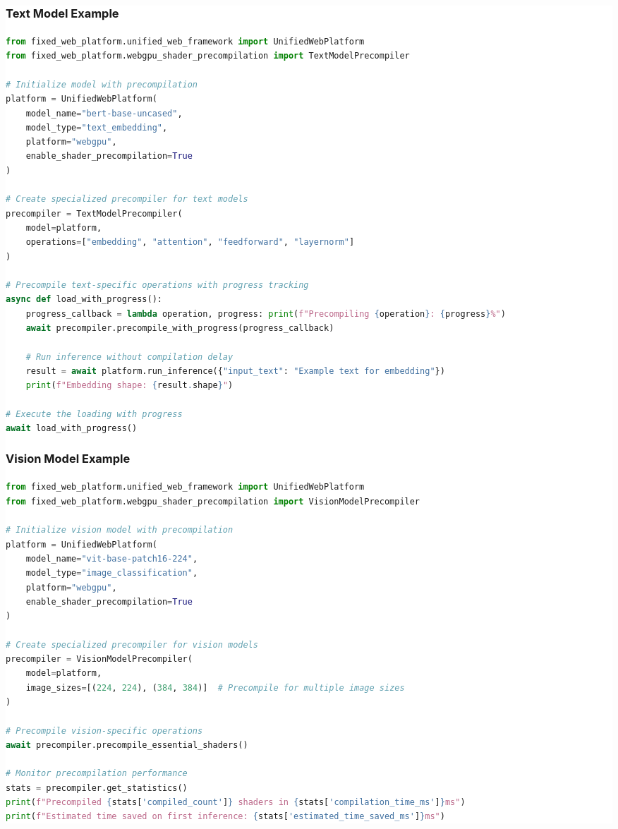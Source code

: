 ### Text Model Example

```python
from fixed_web_platform.unified_web_framework import UnifiedWebPlatform
from fixed_web_platform.webgpu_shader_precompilation import TextModelPrecompiler

# Initialize model with precompilation
platform = UnifiedWebPlatform(
    model_name="bert-base-uncased",
    model_type="text_embedding",
    platform="webgpu",
    enable_shader_precompilation=True
)

# Create specialized precompiler for text models
precompiler = TextModelPrecompiler(
    model=platform,
    operations=["embedding", "attention", "feedforward", "layernorm"]
)

# Precompile text-specific operations with progress tracking
async def load_with_progress():
    progress_callback = lambda operation, progress: print(f"Precompiling {operation}: {progress}%")
    await precompiler.precompile_with_progress(progress_callback)
    
    # Run inference without compilation delay
    result = await platform.run_inference({"input_text": "Example text for embedding"})
    print(f"Embedding shape: {result.shape}")

# Execute the loading with progress
await load_with_progress()
```

### Vision Model Example

```python
from fixed_web_platform.unified_web_framework import UnifiedWebPlatform
from fixed_web_platform.webgpu_shader_precompilation import VisionModelPrecompiler

# Initialize vision model with precompilation
platform = UnifiedWebPlatform(
    model_name="vit-base-patch16-224",
    model_type="image_classification",
    platform="webgpu",
    enable_shader_precompilation=True
)

# Create specialized precompiler for vision models
precompiler = VisionModelPrecompiler(
    model=platform,
    image_sizes=[(224, 224), (384, 384)]  # Precompile for multiple image sizes
)

# Precompile vision-specific operations
await precompiler.precompile_essential_shaders()

# Monitor precompilation performance
stats = precompiler.get_statistics()
print(f"Precompiled {stats['compiled_count']} shaders in {stats['compilation_time_ms']}ms")
print(f"Estimated time saved on first inference: {stats['estimated_time_saved_ms']}ms")
```
